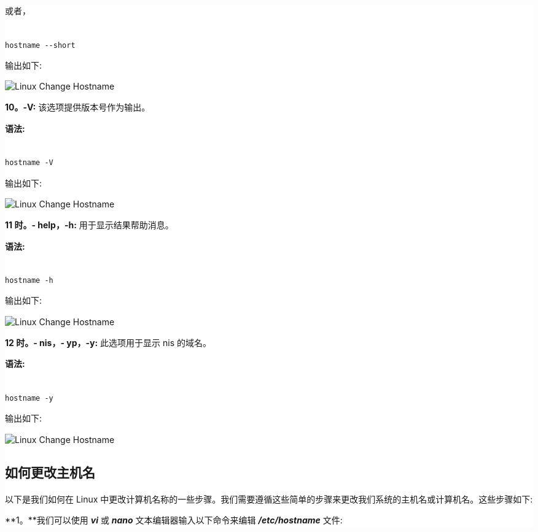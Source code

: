 或者，

```

hostname --short

```

输出如下:

![Linux Change Hostname](../Images/fe27b7422026a453c7e94f2fdce34ba4.png)

**10。-V:** 该选项提供版本号作为输出。

**语法:**

```

hostname -V

```

输出如下:

![Linux Change Hostname](../Images/8b425e79cbb1e16335870624e65e311f.png)

**11 时。- help，-h:** 用于显示结果帮助消息。

**语法:**

```

hostname -h

```

输出如下:

![Linux Change Hostname](../Images/894516a1aa0cfe6f03be8e456052dba8.png)

**12 时。- nis，- yp，-y:** 此选项用于显示 nis 的域名。

**语法:**

```

hostname -y

```

输出如下:

![Linux Change Hostname](../Images/8cff7dd3b39ebe2a3da84266a12951e3.png)

## 如何更改主机名

以下是我们如何在 Linux 中更改计算机名称的一些步骤。我们需要遵循这些简单的步骤来更改我们系统的主机名或计算机名。这些步骤如下:

**1。**我们可以使用 ***vi*** 或 ***nano*** 文本编辑器输入以下命令来编辑 ***/etc/hostname*** 文件:
